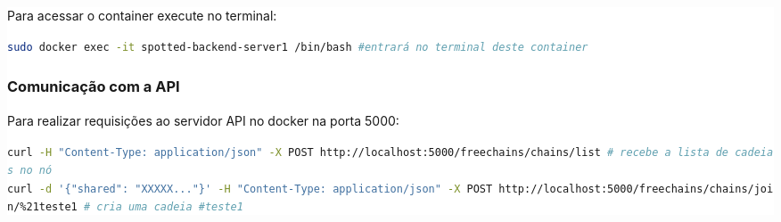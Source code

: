 Para acessar o container execute no terminal:
```sh
sudo docker exec -it spotted-backend-server1 /bin/bash #entrará no terminal deste container
```


### Comunicação com a API

Para realizar requisições ao servidor API no docker na porta 5000:
```sh
curl -H "Content-Type: application/json" -X POST http://localhost:5000/freechains/chains/list # recebe a lista de cadeias no nó
curl -d '{"shared": "XXXXX..."}' -H "Content-Type: application/json" -X POST http://localhost:5000/freechains/chains/join/%21teste1 # cria uma cadeia #teste1
```